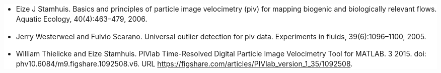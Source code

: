 
* Eize J Stamhuis. Basics and principles of particle image velocimetry (piv) for mapping biogenic and biologically relevant flows. Aquatic Ecology, 40(4):463–479, 2006.

* Jerry Westerweel and Fulvio Scarano. Universal outlier detection for piv data. Experiments in fluids, 39(6):1096–1100, 2005.


* William Thielicke and Eize Stamhuis. PIVlab Time-Resolved Digital Particle Image Velocimetry Tool for MATLAB. 3 2015. doi: phv10.6084/m9.figshare.1092508.v6. URL https://figshare.com/articles/PIVlab_version_1_35/1092508.

